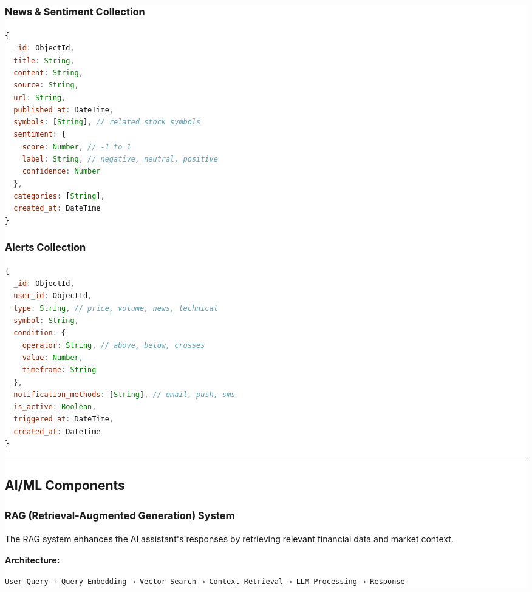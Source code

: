### News & Sentiment Collection

```javascript
{
  _id: ObjectId,
  title: String,
  content: String,
  source: String,
  url: String,
  published_at: DateTime,
  symbols: [String], // related stock symbols
  sentiment: {
    score: Number, // -1 to 1
    label: String, // negative, neutral, positive
    confidence: Number
  },
  categories: [String],
  created_at: DateTime
}
```

### Alerts Collection

```javascript
{
  _id: ObjectId,
  user_id: ObjectId,
  type: String, // price, volume, news, technical
  symbol: String,
  condition: {
    operator: String, // above, below, crosses
    value: Number,
    timeframe: String
  },
  notification_methods: [String], // email, push, sms
  is_active: Boolean,
  triggered_at: DateTime,
  created_at: DateTime
}
```

---

## AI/ML Components

### RAG (Retrieval-Augmented Generation) System

The RAG system enhances the AI assistant's responses by retrieving relevant financial data and market context.

**Architecture:**
```
User Query → Query Embedding → Vector Search → Context Retrieval → LLM Processing → Response
```
